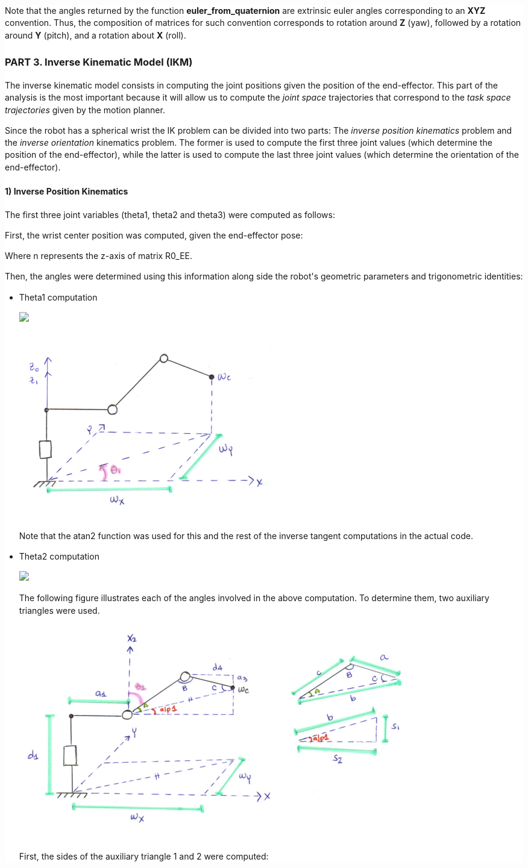    
Note that the angles returned by the function **euler_from_quaternion** are extrinsic euler angles corresponding to an **XYZ** convention. Thus, the composition of matrices for such convention corresponds to rotation around **Z** (yaw), followed by a rotation around **Y** (pitch), and a rotation about **X** (roll).



### PART 3. Inverse Kinematic Model (IKM)
The inverse kinematic model consists in computing the joint positions given the position of the end-effector. This part of the analysis is the most important because it will allow us to compute the *joint space* trajectories that correspond to the *task space trajectories* given by the motion planner.

Since the robot has a spherical wrist the IK problem can be divided into two parts: The *inverse position kinematics* problem and the *inverse orientation* kinematics problem. The former is used to compute the first three joint values (which determine the position of the end-effector), while the latter is used to compute the last three joint values (which determine the orientation of the end-effector).

#### 1) Inverse Position Kinematics
The first three joint variables (theta1, theta2 and theta3) were computed as follows:

First, the wrist center position was computed, given the end-effector pose:

![](https://latex.codecogs.com/gif.latex?w_x%20%3D%20p_x%20-%20%28d_6%20&plus;%20d_7%29n_x)

![](https://latex.codecogs.com/gif.latex?w_y%20%3D%20p_y%20-%20%28d_6%20&plus;%20d_7%29n_y)

![](https://latex.codecogs.com/gif.latex?w_z%20%3D%20p_z%20-%20%28d_6%20&plus;%20d_7%29n_z)

Where n represents the z-axis of matrix R0_EE.


Then, the angles were determined using this information along side the robot's geometric parameters and trigonometric identities:

* Theta1 computation 

  ![](https://latex.codecogs.com/gif.latex?\theta_1%3D%20%5Ctan%20%5E%7B-1%7D%28w_y/w_x%29)
  
  ![alt text][image2]

  Note that the atan2 function was used for this and the rest of the inverse tangent computations in the actual code.

* Theta2 computation

  ![](https://latex.codecogs.com/gif.latex?\theta_2%20%3D%20\pi/2%20-%20A%20-%20alp_1)

  The following figure illustrates each of the angles involved in the above computation. To determine them, two auxiliary triangles were used.

  ![alt text][image3]

  First, the sides of the auxiliary triangle 1 and 2 were computed:


[//]: # (Image References)
[image0]: ./misc_images/kuka_pickplace.png
[image1]: ./misc_images/kuka_geometry_DH.png
[image2]: ./misc_images/Theta1.png
[image3]: ./misc_images/Theta2.png
[image4]: ./misc_images/Theta3.png